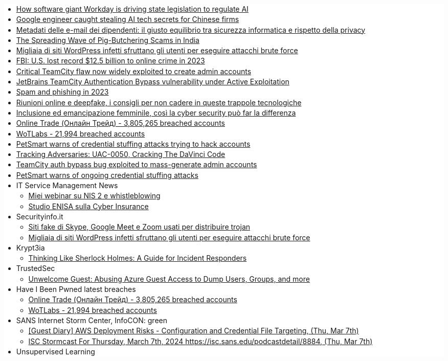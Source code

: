   - [How software giant Workday is driving state legislation to regulate AI](https://therecord.media/human-resources-artificial-intelligence-state-legislation-workday)
  - [Google engineer caught stealing AI tech secrets for Chinese firms](https://www.bleepingcomputer.com/news/google/google-engineer-caught-stealing-ai-tech-secrets-for-chinese-firms/)
  - [Metadati delle e-mail dei dipendenti: il giusto equilibrio tra sicurezza informatica e rispetto della privacy](https://www.cybersecurity360.it/legal/privacy-dati-personali/metadati-delle-e-mail-dei-dipendenti-il-giusto-equilibrio-tra-sicurezza-informatica-e-rispetto-della-privacy/)
  - [The Spreading Wave of Pig-Butchering Scams in India](https://cyble.com/blog/the-spreading-wave-of-pig-butchering-scams-in-india/)
  - [Migliaia di siti WordPress infetti sfruttano gli utenti per eseguire attacchi brute force](https://www.securityinfo.it/2024/03/07/migliaia-di-siti-wordpress-infetti-sfruttano-gli-utenti-per-eseguire-attacchi-brute-force/)
  - [FBI: U.S. lost record $12.5 billion to online crime in 2023](https://www.bleepingcomputer.com/news/security/fbi-us-lost-record-125-billion-to-online-crime-in-2023/)
  - [Critical TeamCity flaw now widely exploited to create admin accounts](https://www.bleepingcomputer.com/news/security/critical-teamcity-flaw-now-widely-exploited-to-create-admin-accounts/)
  - [JetBrains TeamCity Authentication Bypass vulnerability under Active Exploitation](https://cyble.com/blog/jetbrains-teamcity-authentication-bypass-vulnerability-under-active-exploitation/)
  - [Spam and phishing in 2023](https://securelist.com/spam-phishing-report-2023/112015/)
  - [Riunioni online e deepfake, i consigli per non cadere in queste trappole tecnologiche](https://www.cybersecurity360.it/nuove-minacce/riunioni-online-deepfake-difesa/)
  - [Inclusione ed emancipazione femminile, così la cyber security può far la differenza](https://www.cybersecurity360.it/outlook/inclusione-ed-emancipazione-femminile-cosi-la-cyber-security-puo-far-la-differenza/)
  - [Online Trade (Онлайн Трейд) - 3,805,265 breached accounts](https://haveibeenpwned.com/PwnedWebsites#OnlineTrade)
  - [WoTLabs - 21,994 breached accounts](https://haveibeenpwned.com/PwnedWebsites#WoTLabs)
  - [PetSmart warns of credential stuffing attacks trying to hack accounts](https://www.bleepingcomputer.com/news/security/petsmart-warns-of-credential-stuffing-attacks-trying-to-hack-accounts/)
  - [Tracking Adversaries: UAC-0050, Cracking The DaVinci Code](https://blog.bushidotoken.net/2024/03/tracking-adversaries-uac-0050-cracking.html)
  - [TeamCity auth bypass bug exploited to mass-generate admin accounts](https://www.bleepingcomputer.com/news/security/teamcity-auth-bypass-bug-exploited-to-mass-generate-admin-accounts/)
  - [PetSmart warns of ongoing credential stuffing attacks](https://www.bleepingcomputer.com/news/security/petsmart-warns-of-ongoing-credential-stuffing-attacks/)
- IT Service Management News
  - [Miei webinar su NIS 2 e whistleblowing](http://blog.cesaregallotti.it/2024/03/miei-webinar-su-nis-2-e-whistleblowing.html)
  - [Studio ENISA sulla Cyber Insurance](http://blog.cesaregallotti.it/2024/03/studio-enisa-sulla-cyber-insurance.html)
- Securityinfo.it
  - [Siti fake di Skype, Google Meet e Zoom usati per distribuire trojan](https://www.securityinfo.it/2024/03/07/siti-fake-di-skype-google-meet-e-zoom-usati-per-distribuire-trojan/?utm_source=rss&utm_medium=rss&utm_campaign=siti-fake-di-skype-google-meet-e-zoom-usati-per-distribuire-trojan)
  - [Migliaia di siti WordPress infetti sfruttano gli utenti per eseguire attacchi brute force](https://www.securityinfo.it/2024/03/07/migliaia-di-siti-wordpress-infetti-sfruttano-gli-utenti-per-eseguire-attacchi-brute-force/?utm_source=rss&utm_medium=rss&utm_campaign=migliaia-di-siti-wordpress-infetti-sfruttano-gli-utenti-per-eseguire-attacchi-brute-force)
- Krypt3ia
  - [Thinking Like Sherlock Holmes: A Guide for Incident Responders](https://krypt3ia.wordpress.com/2024/03/07/thinking-like-sherlock-holmes-a-guide-for-incident-responders/)
- TrustedSec
  - [Unwelcome Guest: Abusing Azure Guest Access to Dump Users, Groups, and more](https://trustedsec.com/blog/unwelcome-guest-abusing-azure-guest-access-to-dump-users-groups-and-more)
- Have I Been Pwned latest breaches
  - [Online Trade (Онлайн Трейд) - 3,805,265 breached accounts](https://haveibeenpwned.com/PwnedWebsites#OnlineTrade)
  - [WoTLabs - 21,994 breached accounts](https://haveibeenpwned.com/PwnedWebsites#WoTLabs)
- SANS Internet Storm Center, InfoCON: green
  - [&#x5b;Guest Diary&#x5d; AWS Deployment Risks - Configuration and Credential File Targeting, (Thu, Mar 7th)](https://isc.sans.edu/diary/rss/30722)
  - [ISC Stormcast For Thursday, March 7th, 2024 https://isc.sans.edu/podcastdetail/8884, (Thu, Mar 7th)](https://isc.sans.edu/diary/rss/30724)
- Unsupervised Learning